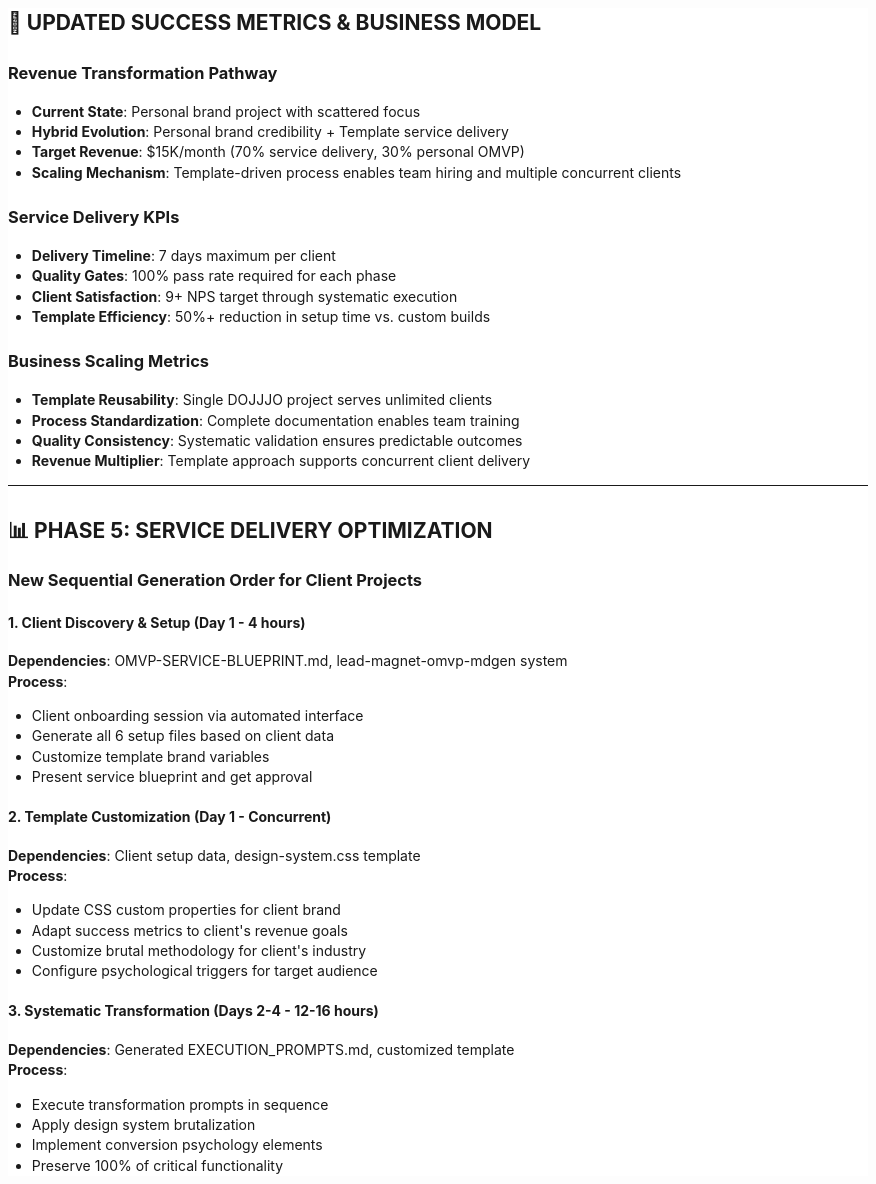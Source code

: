
## 🎯 **UPDATED SUCCESS METRICS & BUSINESS MODEL**

### **Revenue Transformation Pathway**
- **Current State**: Personal brand project with scattered focus
- **Hybrid Evolution**: Personal brand credibility + Template service delivery
- **Target Revenue**: $15K/month (70% service delivery, 30% personal OMVP)
- **Scaling Mechanism**: Template-driven process enables team hiring and multiple concurrent clients

### **Service Delivery KPIs**
- **Delivery Timeline**: 7 days maximum per client
- **Quality Gates**: 100% pass rate required for each phase
- **Client Satisfaction**: 9+ NPS target through systematic execution
- **Template Efficiency**: 50%+ reduction in setup time vs. custom builds

### **Business Scaling Metrics**
- **Template Reusability**: Single DOJJJO project serves unlimited clients
- **Process Standardization**: Complete documentation enables team training
- **Quality Consistency**: Systematic validation ensures predictable outcomes
- **Revenue Multiplier**: Template approach supports concurrent client delivery

---

## 📊 **PHASE 5: SERVICE DELIVERY OPTIMIZATION**

### **New Sequential Generation Order for Client Projects**

#### **1. Client Discovery & Setup** (Day 1 - 4 hours)
**Dependencies**: OMVP-SERVICE-BLUEPRINT.md, lead-magnet-omvp-mdgen system  
**Process**: 
- Client onboarding session via automated interface
- Generate all 6 setup files based on client data
- Customize template brand variables
- Present service blueprint and get approval

#### **2. Template Customization** (Day 1 - Concurrent)
**Dependencies**: Client setup data, design-system.css template  
**Process**:
- Update CSS custom properties for client brand
- Adapt success metrics to client's revenue goals
- Customize brutal methodology for client's industry
- Configure psychological triggers for target audience

#### **3. Systematic Transformation** (Days 2-4 - 12-16 hours)
**Dependencies**: Generated EXECUTION_PROMPTS.md, customized template  
**Process**:
- Execute transformation prompts in sequence
- Apply design system brutalization
- Implement conversion psychology elements
- Preserve 100% of critical functionality
